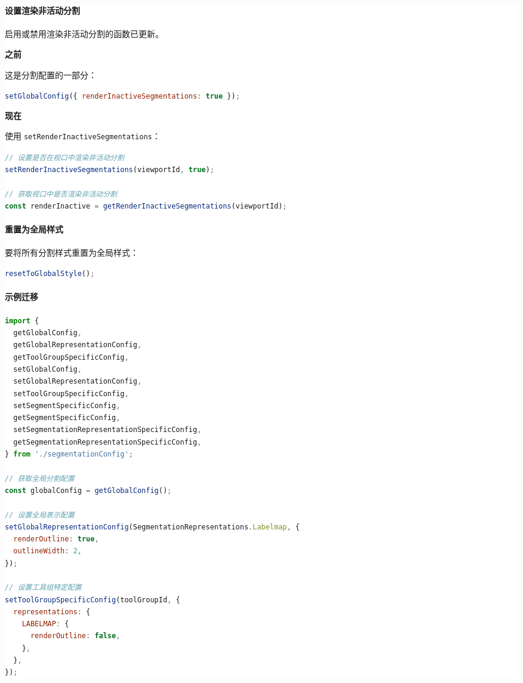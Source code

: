 
#### 设置渲染非活动分割

启用或禁用渲染非活动分割的函数已更新。

**之前**

这是分割配置的一部分：

```js
setGlobalConfig({ renderInactiveSegmentations: true });
```

**现在**

使用 `setRenderInactiveSegmentations`：

```js
// 设置是否在视口中渲染非活动分割
setRenderInactiveSegmentations(viewportId, true);

// 获取视口中是否渲染非活动分割
const renderInactive = getRenderInactiveSegmentations(viewportId);
```

#### 重置为全局样式

要将所有分割样式重置为全局样式：

```js
resetToGlobalStyle();
```

#### 示例迁移

<Tabs>
  <TabItem value="Before" label="之前 📦 " default>

```js
import {
  getGlobalConfig,
  getGlobalRepresentationConfig,
  getToolGroupSpecificConfig,
  setGlobalConfig,
  setGlobalRepresentationConfig,
  setToolGroupSpecificConfig,
  setSegmentSpecificConfig,
  getSegmentSpecificConfig,
  setSegmentationRepresentationSpecificConfig,
  getSegmentationRepresentationSpecificConfig,
} from './segmentationConfig';

// 获取全局分割配置
const globalConfig = getGlobalConfig();

// 设置全局表示配置
setGlobalRepresentationConfig(SegmentationRepresentations.Labelmap, {
  renderOutline: true,
  outlineWidth: 2,
});

// 设置工具组特定配置
setToolGroupSpecificConfig(toolGroupId, {
  representations: {
    LABELMAP: {
      renderOutline: false,
    },
  },
});

```